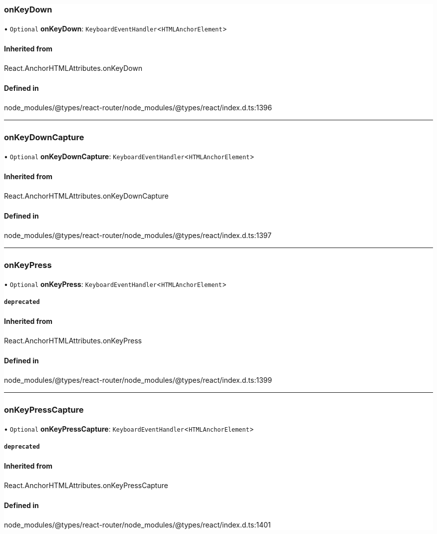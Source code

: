 ### onKeyDown

• `Optional` **onKeyDown**: `KeyboardEventHandler`<`HTMLAnchorElement`\>

#### Inherited from

React.AnchorHTMLAttributes.onKeyDown

#### Defined in

node_modules/@types/react-router/node_modules/@types/react/index.d.ts:1396

___

### onKeyDownCapture

• `Optional` **onKeyDownCapture**: `KeyboardEventHandler`<`HTMLAnchorElement`\>

#### Inherited from

React.AnchorHTMLAttributes.onKeyDownCapture

#### Defined in

node_modules/@types/react-router/node_modules/@types/react/index.d.ts:1397

___

### onKeyPress

• `Optional` **onKeyPress**: `KeyboardEventHandler`<`HTMLAnchorElement`\>

**`deprecated`**

#### Inherited from

React.AnchorHTMLAttributes.onKeyPress

#### Defined in

node_modules/@types/react-router/node_modules/@types/react/index.d.ts:1399

___

### onKeyPressCapture

• `Optional` **onKeyPressCapture**: `KeyboardEventHandler`<`HTMLAnchorElement`\>

**`deprecated`**

#### Inherited from

React.AnchorHTMLAttributes.onKeyPressCapture

#### Defined in

node_modules/@types/react-router/node_modules/@types/react/index.d.ts:1401

